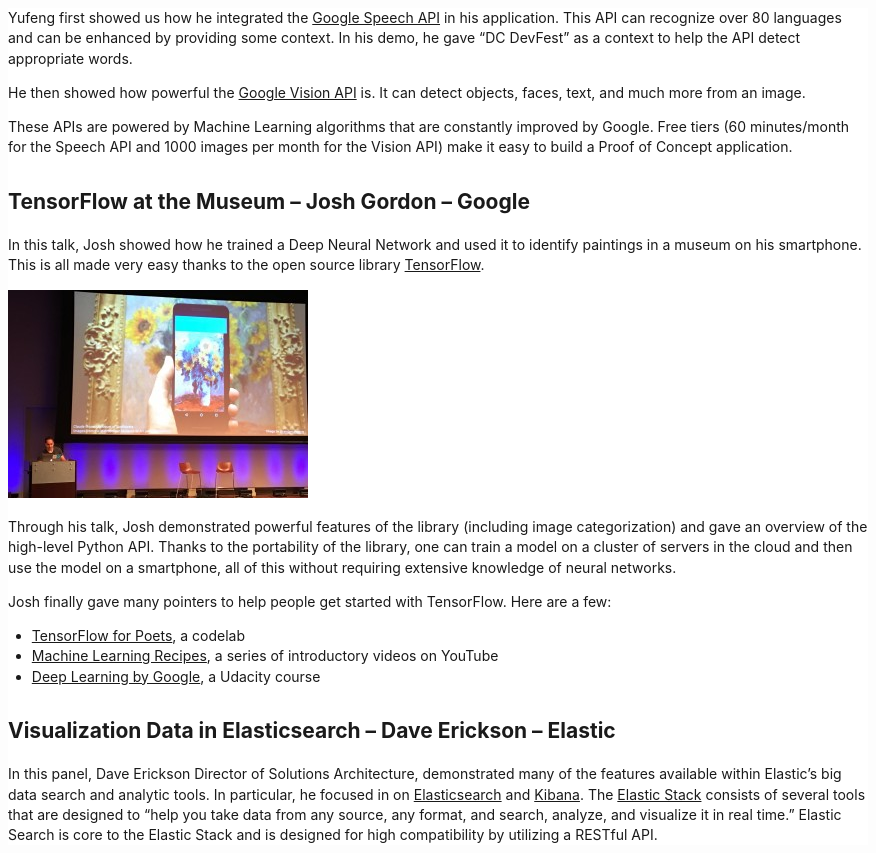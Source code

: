 Yufeng first showed us how he integrated the [Google Speech API](https://cloud.google.com/speech/) in his application. This API can recognize over 80 languages and can be enhanced by providing some context. In his demo, he gave “DC DevFest” as a context to help the API detect appropriate words.

He then showed how powerful the [Google Vision API](https://cloud.google.com/vision/) is. It can detect objects, faces, text, and much more from an image.

These APIs are powered by Machine Learning algorithms that are constantly improved by Google. Free tiers (60 minutes/month for the Speech API and 1000 images per month for the Vision API) make it easy to build a Proof of Concept application.

## TensorFlow at the Museum – Josh Gordon – Google

In this talk, Josh showed how he trained a Deep Neural Network and used it to identify paintings in a museum on his smartphone. This is all made very easy thanks to the open source library [TensorFlow](https://www.tensorflow.org/).

[![TensorFlow at the Museum - Josh Gordon - Google](https://raw.githubusercontent.com/ippontech/blog-usa/master/images/2016/10/TensorFlow-at-the-Museum-Josh-Gordon-Google-300x208.jpg)](https://raw.githubusercontent.com/ippontech/blog-usa/master/images/2016/10/TensorFlow-at-the-Museum-Josh-Gordon-Google.jpg)

Through his talk, Josh demonstrated powerful features of the library (including image categorization) and gave an overview of the high-level Python API. Thanks to the portability of the library, one can train a model on a cluster of servers in the cloud and then use the model on a smartphone, all of this without requiring extensive knowledge of neural networks.

Josh finally gave many pointers to help people get started with TensorFlow. Here are a few:

- [TensorFlow for Poets](https://codelabs.developers.google.com/codelabs/tensorflow-for-poets/index.html), a codelab
- [Machine Learning Recipes](https://www.youtube.com/playlist?list=PLOU2XLYxmsIIuiBfYad6rFYQU_jL2ryal), a series of introductory videos on YouTube
- [Deep Learning by Google](https://www.udacity.com/course/deep-learning--ud730), a Udacity course

## Visualization Data in Elasticsearch – Dave Erickson – Elastic

In this panel, Dave Erickson Director of Solutions Architecture, demonstrated many of the features available within Elastic’s big data search and analytic tools. In particular, he focused in on [Elasticsearch](https://www.elastic.co/products/elasticsearch) and [Kibana](https://www.elastic.co/products/kibana). The [Elastic Stack](https://www.elastic.co/products) consists of several tools that are designed to “help you take data from any source, any format, and search, analyze, and visualize it in real time.” Elastic Search is core to the Elastic Stack and is designed for high compatibility by utilizing a RESTful API.
